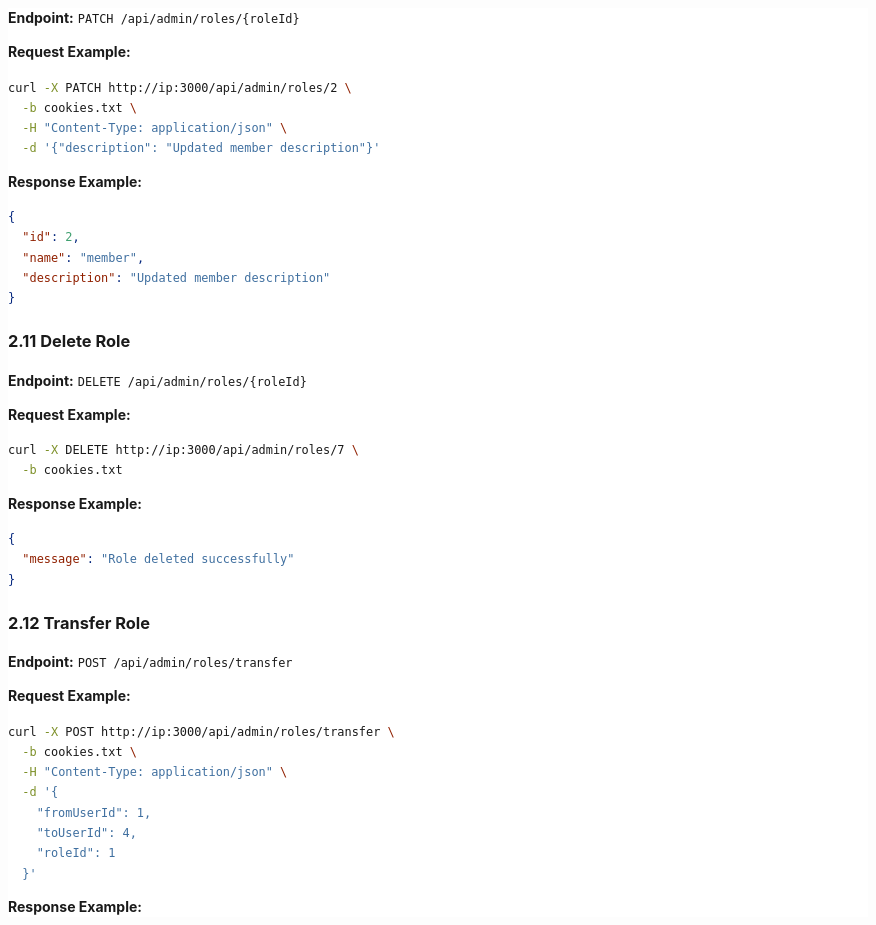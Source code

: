 **Endpoint:** `PATCH /api/admin/roles/{roleId}`

**Request Example:**

```bash
curl -X PATCH http://ip:3000/api/admin/roles/2 \
  -b cookies.txt \
  -H "Content-Type: application/json" \
  -d '{"description": "Updated member description"}'
```

**Response Example:**

```json
{
  "id": 2,
  "name": "member",
  "description": "Updated member description"
}
```

### 2.11 Delete Role

**Endpoint:** `DELETE /api/admin/roles/{roleId}`

**Request Example:**

```bash
curl -X DELETE http://ip:3000/api/admin/roles/7 \
  -b cookies.txt
```

**Response Example:**

```json
{
  "message": "Role deleted successfully"
}
```

### 2.12 Transfer Role

**Endpoint:** `POST /api/admin/roles/transfer`

**Request Example:**

```bash
curl -X POST http://ip:3000/api/admin/roles/transfer \
  -b cookies.txt \
  -H "Content-Type: application/json" \
  -d '{
    "fromUserId": 1,
    "toUserId": 4,
    "roleId": 1
  }'
```

**Response Example:**
